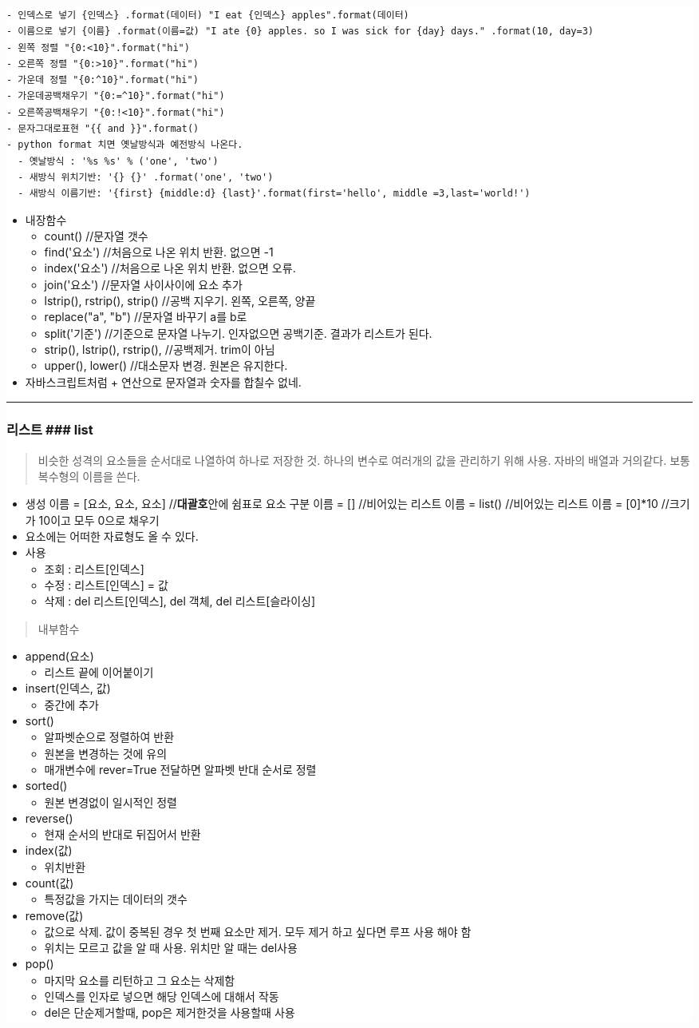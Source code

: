     - 인덱스로 넣기 {인덱스} .format(데이터) "I eat {인덱스} apples".format(데이터)
    - 이름으로 넣기 {이름} .format(이름=값) "I ate {0} apples. so I was sick for {day} days." .format(10, day=3)
    - 왼쪽 정렬 "{0:<10}".format("hi")
    - 오른쪽 정렬 "{0:>10}".format("hi")
    - 가운데 정렬 "{0:^10}".format("hi")
    - 가운데공백채우기 "{0:=^10}".format("hi")
    - 오른쪽공백채우기 "{0:!<10}".format("hi")
    - 문자그대로표현 "{{ and }}".format()
    - python format 치면 옛날방식과 예전방식 나온다.
      - 옛날방식 : '%s %s' % ('one', 'two')
      - 새방식 위치기반: '{} {}' .format('one', 'two')   
      - 새방식 이름기반: '{first} {middle:d} {last}'.format(first='hello', middle =3,last='world!')    
- 내장함수
  - count()   //문자열 갯수
  - find('요소') //처음으로 나온 위치 반환. 없으면 -1
  - index('요소') //처음으로 나온 위치 반환. 없으면 오류.
  - join('요소') //문자열 사이사이에 요소 추가
  - lstrip(), rstrip(), strip() //공백 지우기. 왼쪽, 오른쪽, 양끝
  - replace("a", "b") //문자열 바꾸기 a를 b로
  - split('기준') //기준으로 문자열 나누기. 인자없으면 공백기준. 결과가 리스트가 된다.
  - strip(), lstrip(), rstrip(),      //공백제거. trim이 아님
  - upper(),  lower()   //대소문자 변경. 원본은 유지한다.
- 자바스크립트처럼 + 연산으로 문자열과 숫자를 합칠수 없네.  
---


### 리스트 ### list
 
> 비슷한 성격의 요소들을 순서대로 나열하여 하나로 저장한 것. 하나의 변수로 여러개의 값을 관리하기 위해 사용. 자바의 배열과 거의같다.
> 보통 복수형의 이름을 쓴다.
- 생성
    이름 = [요소, 요소, 요소]  //**대괄호**안에 쉼표로 요소 구분
    이름 = []                 //비어있는 리스트
    이름 = list()             //비어있는 리스트
    이름 = [0]*10             //크기가 10이고 모두 0으로 채우기
- 요소에는 어떠한 자료형도 올 수 있다.
- 사용
    - 조회 : 리스트[인덱스]
    - 수정 : 리스트[인덱스] = 값
    - 삭제 : del 리스트[인덱스], del 객체, del 리스트[슬라이싱]
> 내부함수
  - append(요소)
      - 리스트 끝에 이어붙이기
  - insert(인덱스, 값)
      - 중간에 추가
  - sort()
      - 알파벳순으로 정렬하여 반환
      - 원본을 변경하는 것에 유의
      - 매개변수에 rever=True 전달하면 알파벳 반대 순서로 정렬
  - sorted()
      - 원본 변경없이 일시적인 정렬
  - reverse()
      - 현재 순서의 반대로 뒤집어서 반환
  - index(값)
      - 위치반환
  - count(값)
    - 특정값을 가지는 데이터의 갯수
  - remove(값)
      - 값으로 삭제. 값이 중복된 경우 첫 번째 요소만 제거. 모두 제거 하고 싶다면 루프 사용 해야 함
      - 위치는 모르고 값을 알 때 사용. 위치만 알 때는 del사용
  - pop()
      - 마지막 요소를 리턴하고 그 요소는 삭제함
      - 인덱스를 인자로 넣으면 해당 인덱스에 대해서 작동
      - del은 단순제거할때, pop은 제거한것을 사용할때 사용